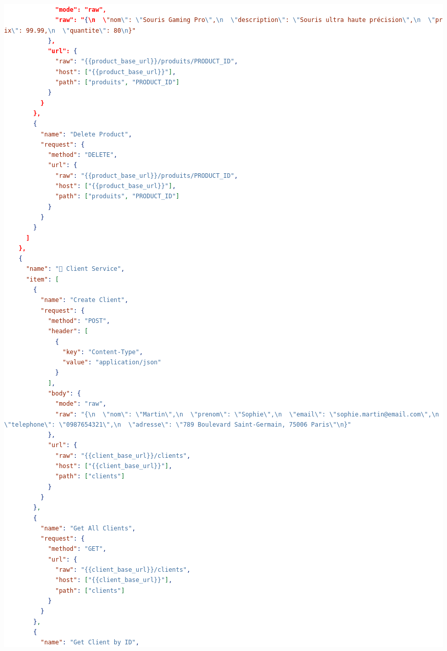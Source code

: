 ```json
              "mode": "raw",
              "raw": "{\n  \"nom\": \"Souris Gaming Pro\",\n  \"description\": \"Souris ultra haute précision\",\n  \"prix\": 99.99,\n  \"quantite\": 80\n}"
            },
            "url": {
              "raw": "{{product_base_url}}/produits/PRODUCT_ID",
              "host": ["{{product_base_url}}"],
              "path": ["produits", "PRODUCT_ID"]
            }
          }
        },
        {
          "name": "Delete Product",
          "request": {
            "method": "DELETE",
            "url": {
              "raw": "{{product_base_url}}/produits/PRODUCT_ID",
              "host": ["{{product_base_url}}"],
              "path": ["produits", "PRODUCT_ID"]
            }
          }
        }
      ]
    },
    {
      "name": "👥 Client Service",
      "item": [
        {
          "name": "Create Client",
          "request": {
            "method": "POST",
            "header": [
              {
                "key": "Content-Type",
                "value": "application/json"
              }
            ],
            "body": {
              "mode": "raw",
              "raw": "{\n  \"nom\": \"Martin\",\n  \"prenom\": \"Sophie\",\n  \"email\": \"sophie.martin@email.com\",\n  \"telephone\": \"0987654321\",\n  \"adresse\": \"789 Boulevard Saint-Germain, 75006 Paris\"\n}"
            },
            "url": {
              "raw": "{{client_base_url}}/clients",
              "host": ["{{client_base_url}}"],
              "path": ["clients"]
            }
          }
        },
        {
          "name": "Get All Clients",
          "request": {
            "method": "GET",
            "url": {
              "raw": "{{client_base_url}}/clients",
              "host": ["{{client_base_url}}"],
              "path": ["clients"]
            }
          }
        },
        {
          "name": "Get Client by ID",
```